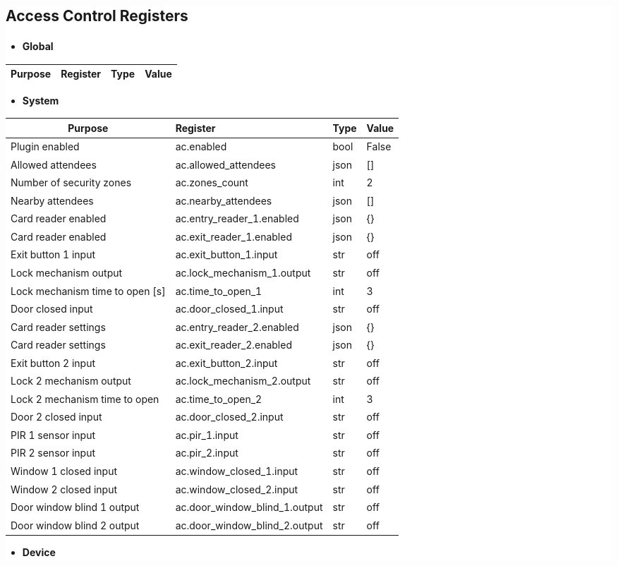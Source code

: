


## <a name='AccessControl'>Access Control</a> Registers

 - **Global**

| Purpose | Register | Type | Value |
|----------|:-------------|:------|:------|

 - **System**

| Purpose | Register | Type | Value |
|----------|:-------------|:------|:------|
| Plugin enabled | ac.enabled | bool | False |
| Allowed attendees | ac.allowed_attendees | json | [] |
| Number of security zones | ac.zones_count | int | 2 |
| Nearby attendees | ac.nearby_attendees | json | [] |
| Card reader enabled | ac.entry_reader_1.enabled | json | {} |
| Card reader enabled | ac.exit_reader_1.enabled | json | {} |
| Exit button 1 input | ac.exit_button_1.input | str | off |
| Lock mechanism output | ac.lock_mechanism_1.output | str | off |
| Lock mechanism time to open [s] | ac.time_to_open_1 | int | 3 |
| Door closed input | ac.door_closed_1.input | str | off |
| Card reader settings | ac.entry_reader_2.enabled | json | {} |
| Card reader settings | ac.exit_reader_2.enabled | json | {} |
| Exit button 2 input | ac.exit_button_2.input | str | off |
| Lock 2 mechanism output | ac.lock_mechanism_2.output | str | off |
| Lock 2 mechanism time to open | ac.time_to_open_2 | int | 3 |
| Door 2 closed input | ac.door_closed_2.input | str | off |
| PIR 1 sensor input | ac.pir_1.input | str | off |
| PIR 2 sensor input | ac.pir_2.input | str | off |
| Window 1 closed input | ac.window_closed_1.input | str | off |
| Window 2 closed input | ac.window_closed_2.input | str | off |
| Door window blind 1 output | ac.door_window_blind_1.output | str | off |
| Door window blind 2 output | ac.door_window_blind_2.output | str | off |

 - **Device**
